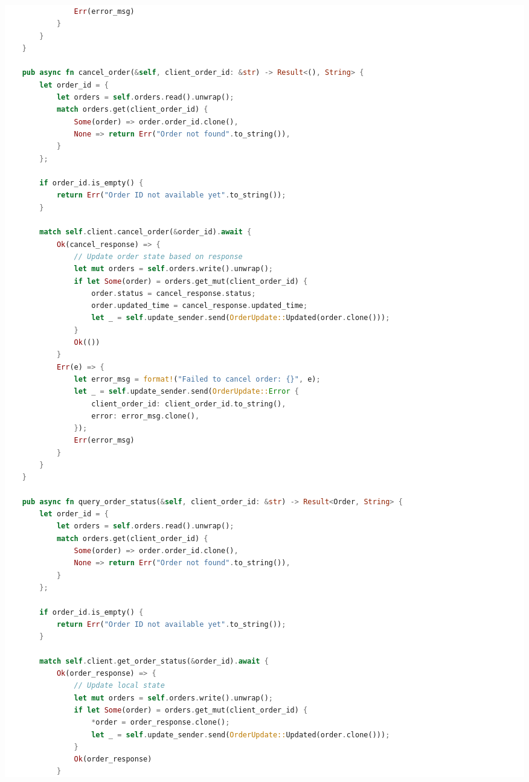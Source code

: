    ```rust
                   Err(error_msg)
               }
           }
       }
       
       pub async fn cancel_order(&self, client_order_id: &str) -> Result<(), String> {
           let order_id = {
               let orders = self.orders.read().unwrap();
               match orders.get(client_order_id) {
                   Some(order) => order.order_id.clone(),
                   None => return Err("Order not found".to_string()),
               }
           };
           
           if order_id.is_empty() {
               return Err("Order ID not available yet".to_string());
           }
           
           match self.client.cancel_order(&order_id).await {
               Ok(cancel_response) => {
                   // Update order state based on response
                   let mut orders = self.orders.write().unwrap();
                   if let Some(order) = orders.get_mut(client_order_id) {
                       order.status = cancel_response.status;
                       order.updated_time = cancel_response.updated_time;
                       let _ = self.update_sender.send(OrderUpdate::Updated(order.clone()));
                   }
                   Ok(())
               }
               Err(e) => {
                   let error_msg = format!("Failed to cancel order: {}", e);
                   let _ = self.update_sender.send(OrderUpdate::Error {
                       client_order_id: client_order_id.to_string(),
                       error: error_msg.clone(),
                   });
                   Err(error_msg)
               }
           }
       }
       
       pub async fn query_order_status(&self, client_order_id: &str) -> Result<Order, String> {
           let order_id = {
               let orders = self.orders.read().unwrap();
               match orders.get(client_order_id) {
                   Some(order) => order.order_id.clone(),
                   None => return Err("Order not found".to_string()),
               }
           };
           
           if order_id.is_empty() {
               return Err("Order ID not available yet".to_string());
           }
           
           match self.client.get_order_status(&order_id).await {
               Ok(order_response) => {
                   // Update local state
                   let mut orders = self.orders.write().unwrap();
                   if let Some(order) = orders.get_mut(client_order_id) {
                       *order = order_response.clone();
                       let _ = self.update_sender.send(OrderUpdate::Updated(order.clone()));
                   }
                   Ok(order_response)
               }
   ```